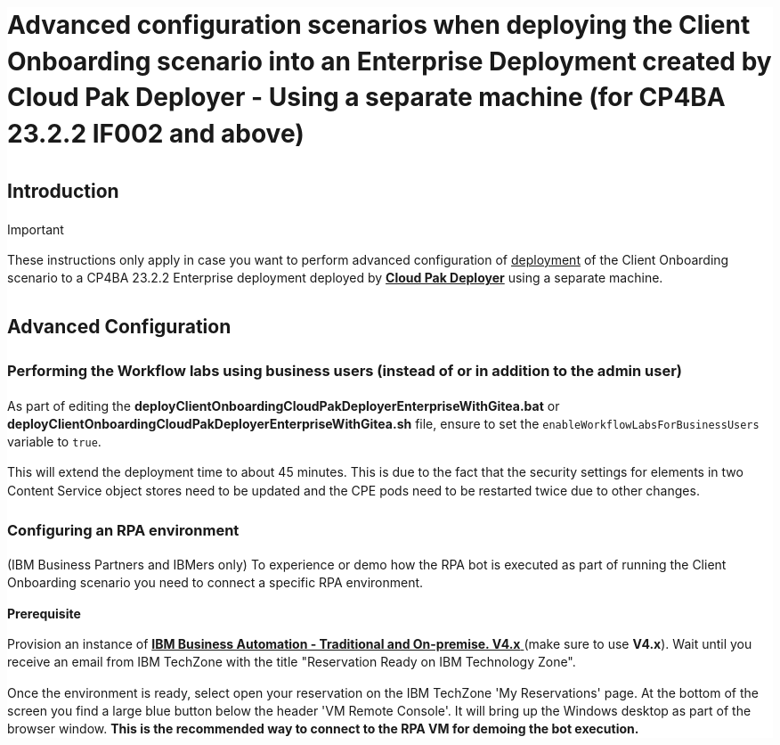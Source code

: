 # Advanced configuration scenarios when deploying the Client Onboarding scenario into an Enterprise Deployment created by Cloud Pak Deployer - Using a separate machine (for CP4BA 23.2.2 IF002 and above)  

## Introduction

> [!IMPORTANT]
>
> These instructions only apply in case you want to perform advanced configuration of [deployment](CloudPakDeployerSeparateMachine.md) of the Client Onboarding scenario to a CP4BA 23.2.2 Enterprise deployment deployed by [**Cloud Pak Deployer**](CloudPakDeployerSeparateMachine.md) using a separate machine.



## Advanced Configuration

### Performing the Workflow labs using business users (instead of or in addition to the admin user)

As part of editing the **deployClientOnboardingCloudPakDeployerEnterpriseWithGitea.bat** or **deployClientOnboardingCloudPakDeployerEnterpriseWithGitea.sh** file, ensure to set the `enableWorkflowLabsForBusinessUsers` variable to `true`.

This will extend the deployment time to about 45 minutes. This is due to the fact that the security settings for elements in two Content Service object stores need to be updated and the CPE pods need to be restarted twice due to other changes.

### Configuring an RPA environment 

(IBM Business Partners and IBMers only)
To experience or demo how the RPA bot is executed as part of running the Client Onboarding scenario you need to connect a specific RPA environment.

**Prerequisite**

Provision an instance of [**IBM Business Automation - Traditional and On-premise. V4.x** ](https://techzone.ibm.com/collection/ibm-business-automation-traditional-and-on-premise/environments) (make sure to use **V4.x**). Wait until you receive an email from IBM TechZone with the title "Reservation Ready on IBM Technology Zone". 

Once the environment is ready, select open your reservation on the IBM TechZone 'My Reservations' page. At the bottom of the screen you find a large blue button below the header 'VM Remote Console'. It will bring up the Windows desktop as part of the browser window. **This is the recommended way to connect to the RPA VM for demoing the bot execution.** 
